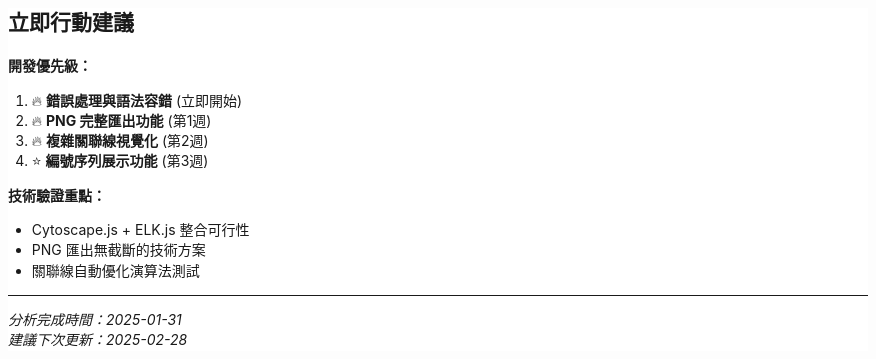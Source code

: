 ## 立即行動建議

**開發優先級：**

1. 🔥 **錯誤處理與語法容錯** (立即開始)
2. 🔥 **PNG 完整匯出功能** (第1週)
3. 🔥 **複雜關聯線視覺化** (第2週)
4. ⭐ **編號序列展示功能** (第3週)

**技術驗證重點：**

- Cytoscape.js + ELK.js 整合可行性
- PNG 匯出無截斷的技術方案
- 關聯線自動優化演算法測試

---

_分析完成時間：2025-01-31_  
_建議下次更新：2025-02-28_
